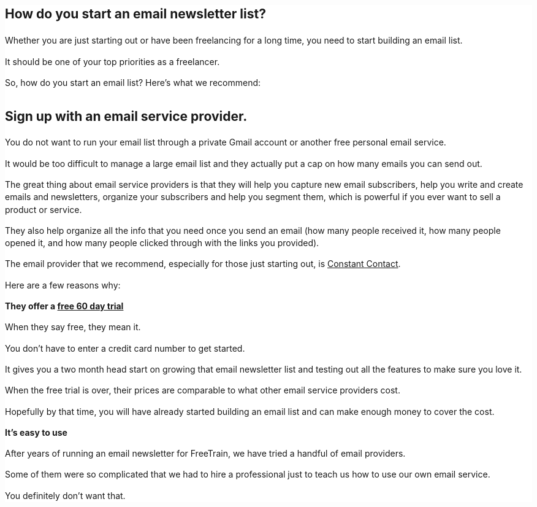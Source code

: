 **How do you start an email newsletter list?**
----------------------------------------------

Whether you are just starting out or have been freelancing for a long time, you need to start building an email list.

It should be one of your top priorities as a freelancer.

So, how do you start an email list? Here’s what we recommend:

**Sign up with an email service provider.**
-------------------------------------------

You do not want to run your email list through a private Gmail account or another free personal email service.

It would be too difficult to manage a large email list and they actually put a cap on how many emails you can send out.

The great thing about email service providers is that they will help you capture new email subscribers, help you write and create emails and newsletters, organize your subscribers and help you segment them, which is powerful if you ever want to sell a product or service.

They also help organize all the info that you need once you send an email (how many people received it, how many people opened it, and how many people clicked through with the links you provided).

The email provider that we recommend, especially for those just starting out, is [Constant Contact](https://www.constantcontact.com/mainpage?cc=CLK_DCLKAFFROSTEXT_1_10296303&pn=cjaffiliate).

<iframe allow="accelerometer; autoplay; encrypted-media; gyroscope; picture-in-picture" allowfullscreen="allowfullscreen" frameborder="0" height="315" src="https://www.youtube.com/embed/FPaOIvPeT6E" width="560"></iframe>

Here are a few reasons why:

**They offer a [free 60 day trial](https://www.constantcontact.com/mainpage?cc=CLK_DCLKAFFROSTEXT_1_10296303&pn=cjaffiliate)**

When they say free, they mean it.

You don’t have to enter a credit card number to get started.

It gives you a two month head start on growing that email newsletter list and testing out all the features to make sure you love it.

When the free trial is over, their prices are comparable to what other email service providers cost.

Hopefully by that time, you will have already started building an email list and can make enough money to cover the cost.

**It’s easy to use**

After years of running an email newsletter for FreeTrain, we have tried a handful of email providers.

Some of them were so complicated that we had to hire a professional just to teach us how to use our own email service.

You definitely don’t want that.
